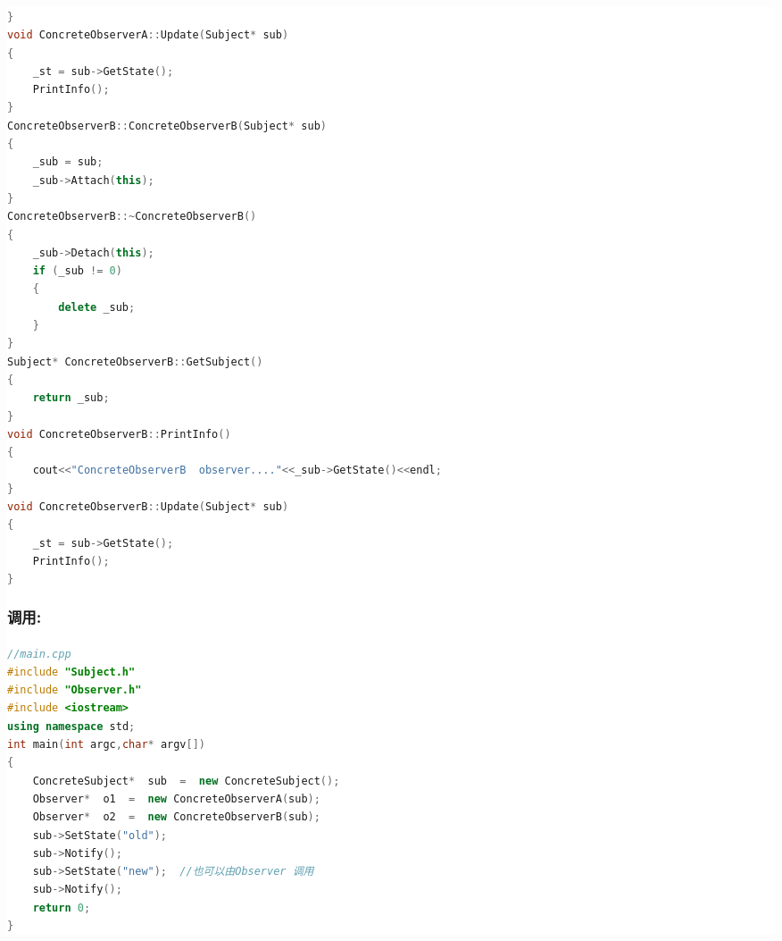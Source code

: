 ```c++
}
void ConcreteObserverA::Update(Subject* sub)
{
    _st = sub->GetState();
    PrintInfo();
}
ConcreteObserverB::ConcreteObserverB(Subject* sub)
{
    _sub = sub;
    _sub->Attach(this);
}
ConcreteObserverB::~ConcreteObserverB()
{
    _sub->Detach(this);
    if (_sub != 0)
    {
        delete _sub;
    }
}
Subject* ConcreteObserverB::GetSubject()
{
    return _sub;
}
void ConcreteObserverB::PrintInfo()
{
    cout<<"ConcreteObserverB  observer...."<<_sub->GetState()<<endl;
}
void ConcreteObserverB::Update(Subject* sub)
{
    _st = sub->GetState();
    PrintInfo();
}
```

### 调用:

```c++
//main.cpp
#include "Subject.h"
#include "Observer.h"
#include <iostream>
using namespace std;
int main(int argc,char* argv[])
{
    ConcreteSubject*  sub  =  new ConcreteSubject();
    Observer*  o1  =  new ConcreteObserverA(sub);
    Observer*  o2  =  new ConcreteObserverB(sub);
    sub->SetState("old");
    sub->Notify();
    sub->SetState("new");  //也可以由Observer 调用
    sub->Notify();
    return 0;
}
```
